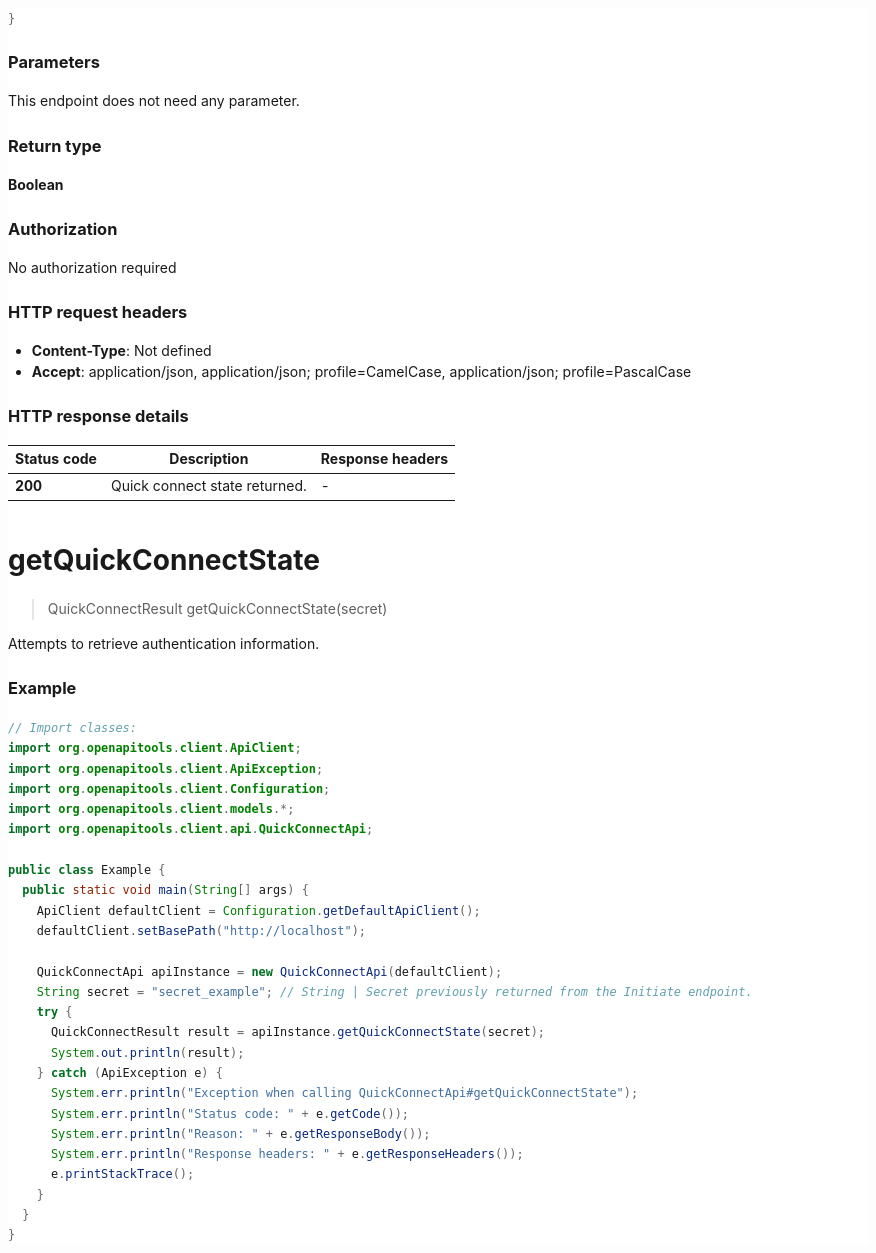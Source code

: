 ```java
}
```

### Parameters
This endpoint does not need any parameter.

### Return type

**Boolean**

### Authorization

No authorization required

### HTTP request headers

 - **Content-Type**: Not defined
 - **Accept**: application/json, application/json; profile=CamelCase, application/json; profile=PascalCase

### HTTP response details
| Status code | Description | Response headers |
|-------------|-------------|------------------|
| **200** | Quick connect state returned. |  -  |

<a id="getQuickConnectState"></a>
# **getQuickConnectState**
> QuickConnectResult getQuickConnectState(secret)

Attempts to retrieve authentication information.

### Example
```java
// Import classes:
import org.openapitools.client.ApiClient;
import org.openapitools.client.ApiException;
import org.openapitools.client.Configuration;
import org.openapitools.client.models.*;
import org.openapitools.client.api.QuickConnectApi;

public class Example {
  public static void main(String[] args) {
    ApiClient defaultClient = Configuration.getDefaultApiClient();
    defaultClient.setBasePath("http://localhost");

    QuickConnectApi apiInstance = new QuickConnectApi(defaultClient);
    String secret = "secret_example"; // String | Secret previously returned from the Initiate endpoint.
    try {
      QuickConnectResult result = apiInstance.getQuickConnectState(secret);
      System.out.println(result);
    } catch (ApiException e) {
      System.err.println("Exception when calling QuickConnectApi#getQuickConnectState");
      System.err.println("Status code: " + e.getCode());
      System.err.println("Reason: " + e.getResponseBody());
      System.err.println("Response headers: " + e.getResponseHeaders());
      e.printStackTrace();
    }
  }
}
```
